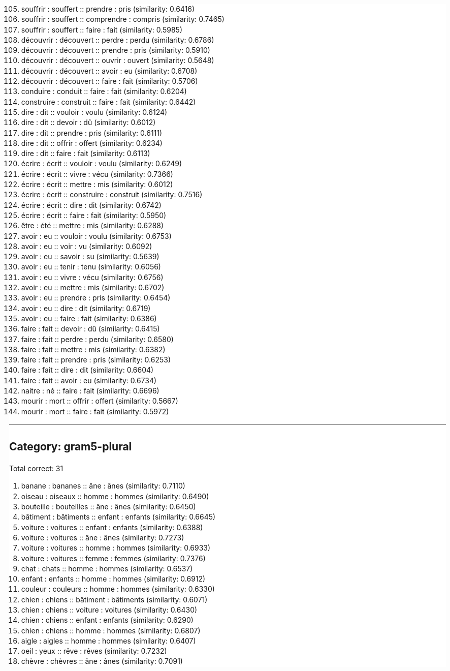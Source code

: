 105. souffrir : souffert :: prendre : pris (similarity: 0.6416)
106. souffrir : souffert :: comprendre : compris (similarity: 0.7465)
107. souffrir : souffert :: faire : fait (similarity: 0.5985)
108. découvrir : découvert :: perdre : perdu (similarity: 0.6786)
109. découvrir : découvert :: prendre : pris (similarity: 0.5910)
110. découvrir : découvert :: ouvrir : ouvert (similarity: 0.5648)
111. découvrir : découvert :: avoir : eu (similarity: 0.6708)
112. découvrir : découvert :: faire : fait (similarity: 0.5706)
113. conduire : conduit :: faire : fait (similarity: 0.6204)
114. construire : construit :: faire : fait (similarity: 0.6442)
115. dire : dit :: vouloir : voulu (similarity: 0.6124)
116. dire : dit :: devoir : dû (similarity: 0.6012)
117. dire : dit :: prendre : pris (similarity: 0.6111)
118. dire : dit :: offrir : offert (similarity: 0.6234)
119. dire : dit :: faire : fait (similarity: 0.6113)
120. écrire : écrit :: vouloir : voulu (similarity: 0.6249)
121. écrire : écrit :: vivre : vécu (similarity: 0.7366)
122. écrire : écrit :: mettre : mis (similarity: 0.6012)
123. écrire : écrit :: construire : construit (similarity: 0.7516)
124. écrire : écrit :: dire : dit (similarity: 0.6742)
125. écrire : écrit :: faire : fait (similarity: 0.5950)
126. être : été :: mettre : mis (similarity: 0.6288)
127. avoir : eu :: vouloir : voulu (similarity: 0.6753)
128. avoir : eu :: voir : vu (similarity: 0.6092)
129. avoir : eu :: savoir : su (similarity: 0.5639)
130. avoir : eu :: tenir : tenu (similarity: 0.6056)
131. avoir : eu :: vivre : vécu (similarity: 0.6756)
132. avoir : eu :: mettre : mis (similarity: 0.6702)
133. avoir : eu :: prendre : pris (similarity: 0.6454)
134. avoir : eu :: dire : dit (similarity: 0.6719)
135. avoir : eu :: faire : fait (similarity: 0.6386)
136. faire : fait :: devoir : dû (similarity: 0.6415)
137. faire : fait :: perdre : perdu (similarity: 0.6580)
138. faire : fait :: mettre : mis (similarity: 0.6382)
139. faire : fait :: prendre : pris (similarity: 0.6253)
140. faire : fait :: dire : dit (similarity: 0.6604)
141. faire : fait :: avoir : eu (similarity: 0.6734)
142. naitre : né :: faire : fait (similarity: 0.6696)
143. mourir : mort :: offrir : offert (similarity: 0.5667)
144. mourir : mort :: faire : fait (similarity: 0.5972)

--------------------------------------------------

## Category: gram5-plural
Total correct: 31

1. banane : bananes :: âne : ânes (similarity: 0.7110)
2. oiseau : oiseaux :: homme : hommes (similarity: 0.6490)
3. bouteille : bouteilles :: âne : ânes (similarity: 0.6450)
4. bâtiment : bâtiments :: enfant : enfants (similarity: 0.6645)
5. voiture : voitures :: enfant : enfants (similarity: 0.6388)
6. voiture : voitures :: âne : ânes (similarity: 0.7273)
7. voiture : voitures :: homme : hommes (similarity: 0.6933)
8. voiture : voitures :: femme : femmes (similarity: 0.7376)
9. chat : chats :: homme : hommes (similarity: 0.6537)
10. enfant : enfants :: homme : hommes (similarity: 0.6912)
11. couleur : couleurs :: homme : hommes (similarity: 0.6330)
12. chien : chiens :: bâtiment : bâtiments (similarity: 0.6071)
13. chien : chiens :: voiture : voitures (similarity: 0.6430)
14. chien : chiens :: enfant : enfants (similarity: 0.6290)
15. chien : chiens :: homme : hommes (similarity: 0.6807)
16. aigle : aigles :: homme : hommes (similarity: 0.6407)
17. oeil : yeux :: rêve : rêves (similarity: 0.7232)
18. chèvre : chèvres :: âne : ânes (similarity: 0.7091)